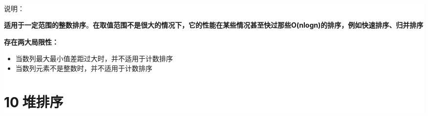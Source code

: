 

说明：

**适用于一定范围的整数排序**。**在取值范围不是很大的情况下，它的性能在某些情况甚至快过那些O(nlogn)的排序，例如快速排序、归并排序**

**存在两大局限性：**

- 当数列最大最小值差距过大时，并不适用于计数排序
- 当数列元素不是整数时，并不适用于计数排序



# 10 堆排序



